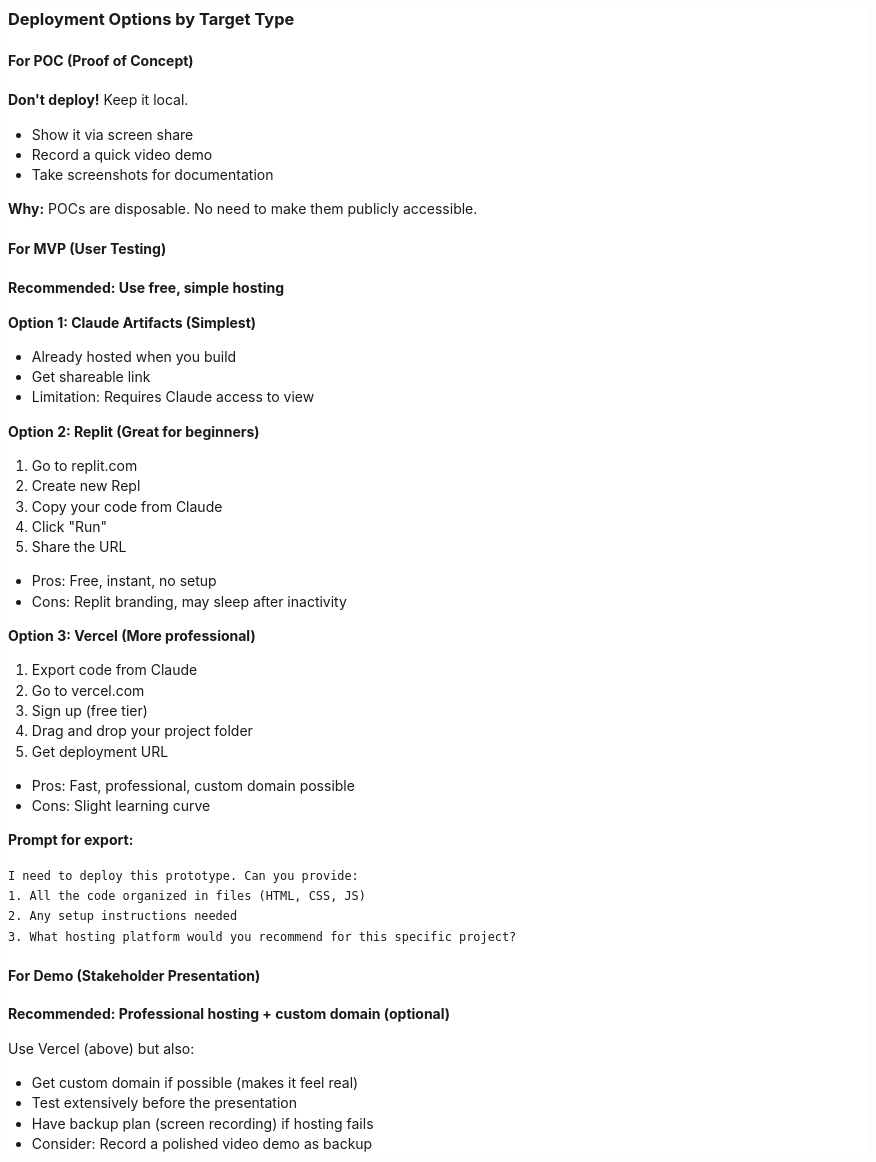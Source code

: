 ### Deployment Options by Target Type

#### For POC (Proof of Concept)

**Don't deploy!** Keep it local.

- Show it via screen share
- Record a quick video demo
- Take screenshots for documentation

**Why:** POCs are disposable. No need to make them publicly accessible.

#### For MVP (User Testing)

**Recommended: Use free, simple hosting**

**Option 1: Claude Artifacts (Simplest)**
- Already hosted when you build
- Get shareable link
- Limitation: Requires Claude access to view

**Option 2: Replit (Great for beginners)**
1. Go to replit.com
2. Create new Repl
3. Copy your code from Claude
4. Click "Run"
5. Share the URL
- Pros: Free, instant, no setup
- Cons: Replit branding, may sleep after inactivity

**Option 3: Vercel (More professional)**
1. Export code from Claude
2. Go to vercel.com
3. Sign up (free tier)
4. Drag and drop your project folder
5. Get deployment URL
- Pros: Fast, professional, custom domain possible
- Cons: Slight learning curve

**Prompt for export:**
```
I need to deploy this prototype. Can you provide:
1. All the code organized in files (HTML, CSS, JS)
2. Any setup instructions needed
3. What hosting platform would you recommend for this specific project?
```

#### For Demo (Stakeholder Presentation)

**Recommended: Professional hosting + custom domain (optional)**

Use Vercel (above) but also:
- Get custom domain if possible (makes it feel real)
- Test extensively before the presentation
- Have backup plan (screen recording) if hosting fails
- Consider: Record a polished video demo as backup
